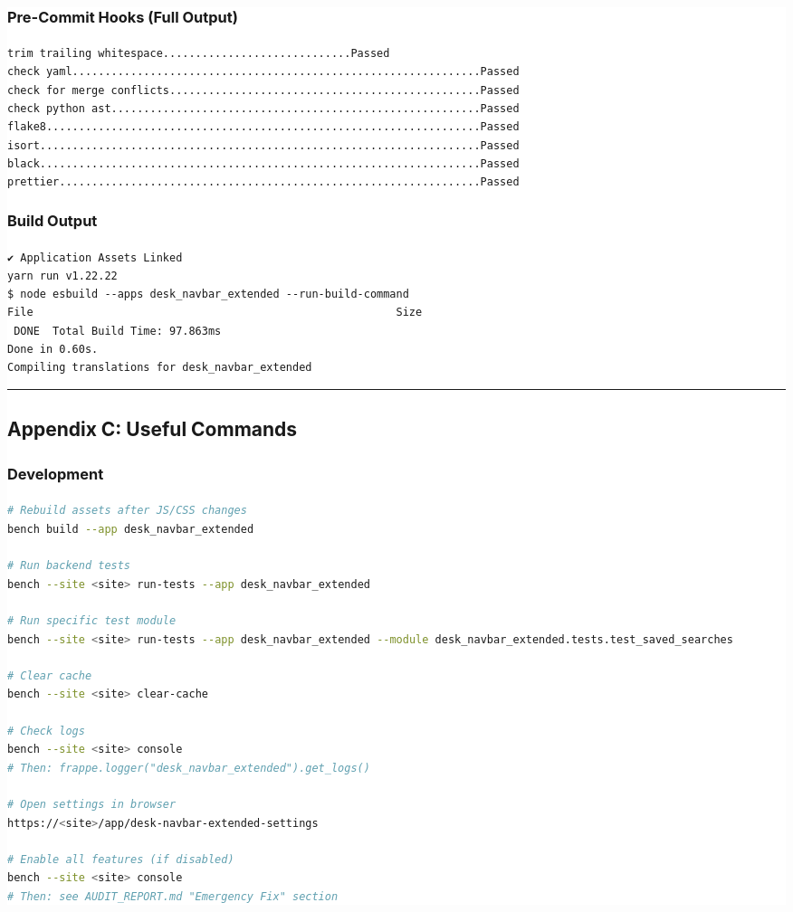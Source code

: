 ### Pre-Commit Hooks (Full Output)
```
trim trailing whitespace.............................Passed
check yaml...............................................................Passed
check for merge conflicts................................................Passed
check python ast.........................................................Passed
flake8...................................................................Passed
isort....................................................................Passed
black....................................................................Passed
prettier.................................................................Passed
```

### Build Output
```
✔ Application Assets Linked
yarn run v1.22.22
$ node esbuild --apps desk_navbar_extended --run-build-command
File                                                        Size
 DONE  Total Build Time: 97.863ms
Done in 0.60s.
Compiling translations for desk_navbar_extended
```

---

## Appendix C: Useful Commands

### Development
```bash
# Rebuild assets after JS/CSS changes
bench build --app desk_navbar_extended

# Run backend tests
bench --site <site> run-tests --app desk_navbar_extended

# Run specific test module
bench --site <site> run-tests --app desk_navbar_extended --module desk_navbar_extended.tests.test_saved_searches

# Clear cache
bench --site <site> clear-cache

# Check logs
bench --site <site> console
# Then: frappe.logger("desk_navbar_extended").get_logs()

# Open settings in browser
https://<site>/app/desk-navbar-extended-settings

# Enable all features (if disabled)
bench --site <site> console
# Then: see AUDIT_REPORT.md "Emergency Fix" section
```
